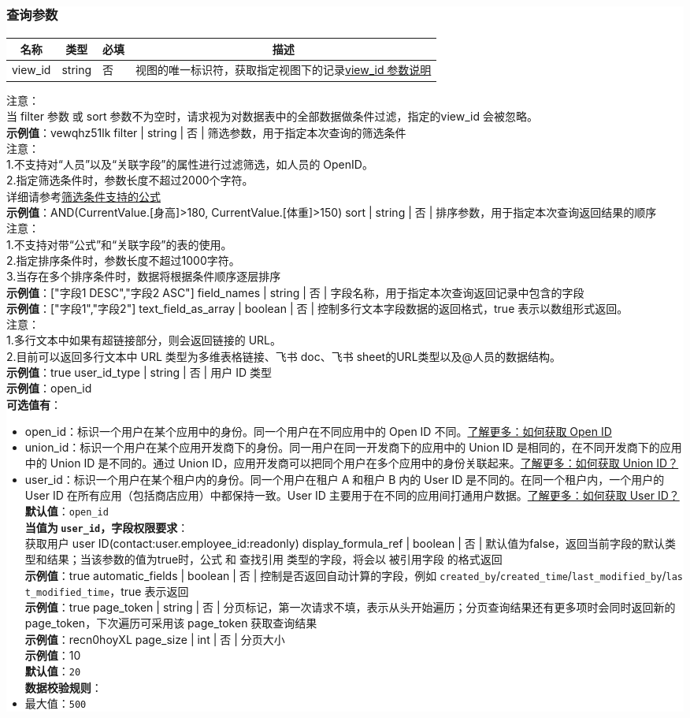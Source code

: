 ### 查询参数

名称 | 类型 | 必填 | 描述
--- | --- | --- | ---
view_id | string | 否 | 视图的唯一标识符，获取指定视图下的记录[view_id 参数说明](https://open.feishu.cn/document/uAjLw4CM/ukTMukTMukTM/bitable/notification#8121eebe)  
注意：  
当 filter 参数 或 sort 参数不为空时，请求视为对数据表中的全部数据做条件过滤，指定的view_id 会被忽略。  
**示例值**：vewqhz51lk
filter | string | 否 | 筛选参数，用于指定本次查询的筛选条件  
注意：  
1.不支持对“人员”以及“关联字段”的属性进行过滤筛选，如人员的 OpenID。  
2.指定筛选条件时，参数长度不超过2000个字符。  
详细请参考[筛选条件支持的公式](https://open.feishu.cn/document/uAjLw4CM/ukTMukTMukTM/reference/bitable-v1/filter)  
**示例值**：AND(CurrentValue.[身高]>180, CurrentValue.[体重]>150)
sort | string | 否 | 排序参数，用于指定本次查询返回结果的顺序  
注意：  
1.不支持对带“公式”和“关联字段”的表的使用。  
2.指定排序条件时，参数长度不超过1000字符。  
3.当存在多个排序条件时，数据将根据条件顺序逐层排序  
**示例值**：["字段1 DESC","字段2 ASC"]
field_names | string | 否 | 字段名称，用于指定本次查询返回记录中包含的字段  
**示例值**：["字段1","字段2"]
text_field_as_array | boolean | 否 | 控制多行文本字段数据的返回格式，true 表示以数组形式返回。  
注意：  
1.多行文本中如果有超链接部分，则会返回链接的 URL。  
2.目前可以返回多行文本中 URL 类型为多维表格链接、飞书 doc、飞书 sheet的URL类型以及@人员的数据结构。  
**示例值**：true
user_id_type | string | 否 | 用户 ID 类型  
**示例值**：open_id  
**可选值有**：  
- open_id：标识一个用户在某个应用中的身份。同一个用户在不同应用中的 Open ID 不同。[了解更多：如何获取 Open ID](https://open.feishu.cn/document/uAjLw4CM/ugTN1YjL4UTN24CO1UjN/trouble-shooting/how-to-obtain-openid)  
- union_id：标识一个用户在某个应用开发商下的身份。同一用户在同一开发商下的应用中的 Union ID 是相同的，在不同开发商下的应用中的 Union ID 是不同的。通过 Union ID，应用开发商可以把同个用户在多个应用中的身份关联起来。[了解更多：如何获取 Union ID？](https://open.feishu.cn/document/uAjLw4CM/ugTN1YjL4UTN24CO1UjN/trouble-shooting/how-to-obtain-union-id)  
- user_id：标识一个用户在某个租户内的身份。同一个用户在租户 A 和租户 B 内的 User ID 是不同的。在同一个租户内，一个用户的 User ID 在所有应用（包括商店应用）中都保持一致。User ID 主要用于在不同的应用间打通用户数据。[了解更多：如何获取 User ID？](https://open.feishu.cn/document/uAjLw4CM/ugTN1YjL4UTN24CO1UjN/trouble-shooting/how-to-obtain-user-id)  
**默认值**：`open_id`  
**当值为 `user_id`，字段权限要求**：  
获取用户 user ID(contact:user.employee_id:readonly)
display_formula_ref | boolean | 否 | 默认值为false，返回当前字段的默认类型和结果；当该参数的值为true时，公式 和 查找引用 类型的字段，将会以 被引用字段 的格式返回  
**示例值**：true
automatic_fields | boolean | 否 | 控制是否返回自动计算的字段，例如 `created_by`/`created_time`/`last_modified_by`/`last_modified_time`，true 表示返回  
**示例值**：true
page_token | string | 否 | 分页标记，第一次请求不填，表示从头开始遍历；分页查询结果还有更多项时会同时返回新的 page_token，下次遍历可采用该 page_token 获取查询结果  
**示例值**：recn0hoyXL
page_size | int | 否 | 分页大小  
**示例值**：10  
**默认值**：`20`  
**数据校验规则**：  
- 最大值：`500`
